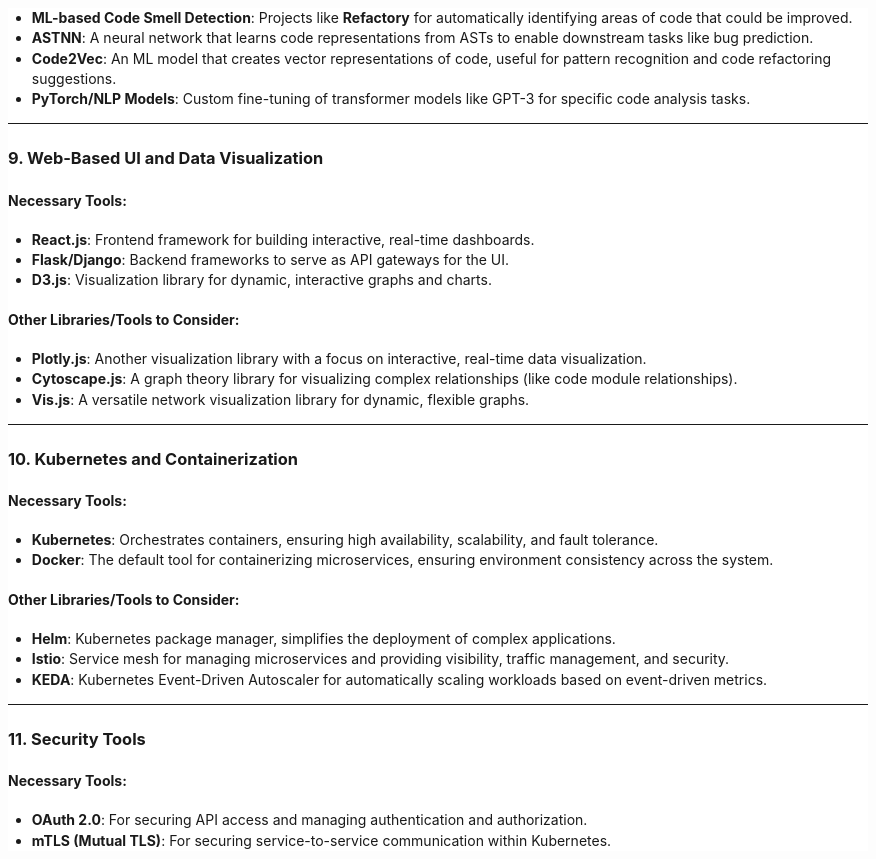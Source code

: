 - **ML-based Code Smell Detection**: Projects like **Refactory** for automatically identifying areas of code that could be improved.
- **ASTNN**: A neural network that learns code representations from ASTs to enable downstream tasks like bug prediction.
- **Code2Vec**: An ML model that creates vector representations of code, useful for pattern recognition and code refactoring suggestions.
- **PyTorch/NLP Models**: Custom fine-tuning of transformer models like GPT-3 for specific code analysis tasks.

---

### **9. Web-Based UI and Data Visualization**

#### **Necessary Tools**:

- **React.js**: Frontend framework for building interactive, real-time dashboards.
- **Flask/Django**: Backend frameworks to serve as API gateways for the UI.
- **D3.js**: Visualization library for dynamic, interactive graphs and charts.

#### **Other Libraries/Tools to Consider**:

- **Plotly.js**: Another visualization library with a focus on interactive, real-time data visualization.
- **Cytoscape.js**: A graph theory library for visualizing complex relationships (like code module relationships).
- **Vis.js**: A versatile network visualization library for dynamic, flexible graphs.

---

### **10. Kubernetes and Containerization**

#### **Necessary Tools**:

- **Kubernetes**: Orchestrates containers, ensuring high availability, scalability, and fault tolerance.
- **Docker**: The default tool for containerizing microservices, ensuring environment consistency across the system.

#### **Other Libraries/Tools to Consider**:

- **Helm**: Kubernetes package manager, simplifies the deployment of complex applications.
- **Istio**: Service mesh for managing microservices and providing visibility, traffic management, and security.
- **KEDA**: Kubernetes Event-Driven Autoscaler for automatically scaling workloads based on event-driven metrics.

---

### **11. Security Tools**

#### **Necessary Tools**:

- **OAuth 2.0**: For securing API access and managing authentication and authorization.
- **mTLS (Mutual TLS)**: For securing service-to-service communication within Kubernetes.
